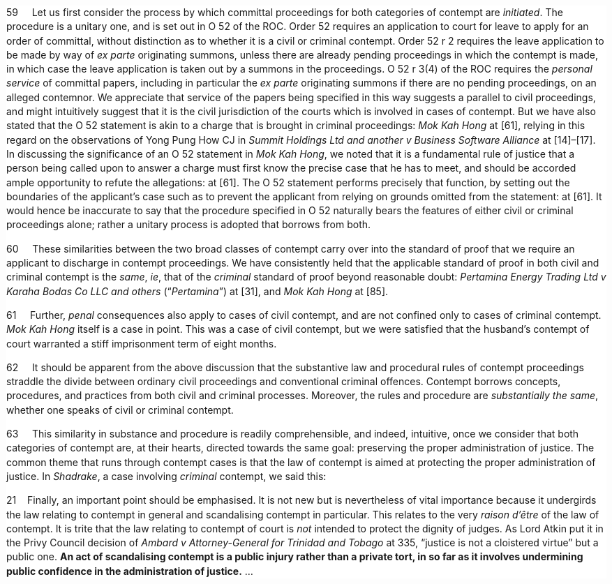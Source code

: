 59     Let us first consider the process by which committal proceedings for both categories of contempt are _initiated_. The procedure is a unitary one, and is set out in O 52 of the ROC. Order 52 requires an application to court for leave to apply for an order of committal, without distinction as to whether it is a civil or criminal contempt. Order 52 r 2 requires the leave application to be made by way of _ex parte_ originating summons, unless there are already pending proceedings in which the contempt is made, in which case the leave application is taken out by a summons in the proceedings. O 52 r 3(4) of the ROC requires the _personal service_ of committal papers, including in particular the _ex parte_ originating summons if there are no pending proceedings, on an alleged contemnor. We appreciate that service of the papers being specified in this way suggests a parallel to civil proceedings, and might intuitively suggest that it is the civil jurisdiction of the courts which is involved in cases of contempt. But we have also stated that the O 52 statement is akin to a charge that is brought in criminal proceedings: _Mok Kah Hong_ at \[61\], relying in this regard on the observations of Yong Pung How CJ in _Summit Holdings Ltd and another v Business Software Alliance_ at \[14\]–\[17\]. In discussing the significance of an O 52 statement in _Mok Kah Hong_, we noted that it is a fundamental rule of justice that a person being called upon to answer a charge must first know the precise case that he has to meet, and should be accorded ample opportunity to refute the allegations: at \[61\]. The O 52 statement performs precisely that function, by setting out the boundaries of the applicant’s case such as to prevent the applicant from relying on grounds omitted from the statement: at \[61\]. It would hence be inaccurate to say that the procedure specified in O 52 naturally bears the features of either civil or criminal proceedings alone; rather a unitary process is adopted that borrows from both.

60     These similarities between the two broad classes of contempt carry over into the standard of proof that we require an applicant to discharge in contempt proceedings. We have consistently held that the applicable standard of proof in both civil and criminal contempt is the _same_, _ie_, that of the _criminal_ standard of proof beyond reasonable doubt: _Pertamina Energy Trading Ltd v Karaha Bodas Co LLC and others_ (“_Pertamina_”) at \[31\], and _Mok Kah Hong_ at \[85\].

61     Further, _penal_ consequences also apply to cases of civil contempt, and are not confined only to cases of criminal contempt. _Mok Kah Hong_ itself is a case in point. This was a case of civil contempt, but we were satisfied that the husband’s contempt of court warranted a stiff imprisonment term of eight months.

62     It should be apparent from the above discussion that the substantive law and procedural rules of contempt proceedings straddle the divide between ordinary civil proceedings and conventional criminal offences. Contempt borrows concepts, procedures, and practices from both civil and criminal processes. Moreover, the rules and procedure are _substantially the same_, whether one speaks of civil or criminal contempt.

63     This similarity in substance and procedure is readily comprehensible, and indeed, intuitive, once we consider that both categories of contempt are, at their hearts, directed towards the same goal: preserving the proper administration of justice. The common theme that runs through contempt cases is that the law of contempt is aimed at protecting the proper administration of justice. In _Shadrake_, a case involving _criminal_ contempt, we said this:

21    Finally, an important point should be emphasised. It is not new but is nevertheless of vital importance because it undergirds the law relating to contempt in general and scandalising contempt in particular. This relates to the very _raison d’être_ of the law of contempt. It is trite that the law relating to contempt of court is _not_ intended to protect the dignity of judges. As Lord Atkin put it in the Privy Council decision of _Ambard v Attorney-General for Trinidad and Tobago_ at 335, “justice is not a cloistered virtue” but a public one. **An act of scandalising contempt is a public injury rather than a private tort, in so far as it involves undermining public confidence in the administration of justice.** …
